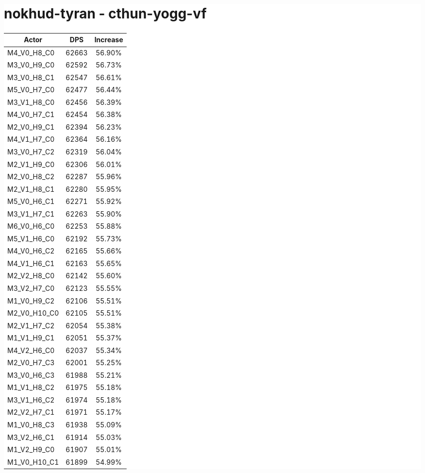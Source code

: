 # nokhud-tyran - cthun-yogg-vf
| Actor | DPS | Increase |
|---|:---:|:---:|
|M4_V0_H8_C0|62663|56.90%|
|M3_V0_H9_C0|62592|56.73%|
|M3_V0_H8_C1|62547|56.61%|
|M5_V0_H7_C0|62477|56.44%|
|M3_V1_H8_C0|62456|56.39%|
|M4_V0_H7_C1|62454|56.38%|
|M2_V0_H9_C1|62394|56.23%|
|M4_V1_H7_C0|62364|56.16%|
|M3_V0_H7_C2|62319|56.04%|
|M2_V1_H9_C0|62306|56.01%|
|M2_V0_H8_C2|62287|55.96%|
|M2_V1_H8_C1|62280|55.95%|
|M5_V0_H6_C1|62271|55.92%|
|M3_V1_H7_C1|62263|55.90%|
|M6_V0_H6_C0|62253|55.88%|
|M5_V1_H6_C0|62192|55.73%|
|M4_V0_H6_C2|62165|55.66%|
|M4_V1_H6_C1|62163|55.65%|
|M2_V2_H8_C0|62142|55.60%|
|M3_V2_H7_C0|62123|55.55%|
|M1_V0_H9_C2|62106|55.51%|
|M2_V0_H10_C0|62105|55.51%|
|M2_V1_H7_C2|62054|55.38%|
|M1_V1_H9_C1|62051|55.37%|
|M4_V2_H6_C0|62037|55.34%|
|M2_V0_H7_C3|62001|55.25%|
|M3_V0_H6_C3|61988|55.21%|
|M1_V1_H8_C2|61975|55.18%|
|M3_V1_H6_C2|61974|55.18%|
|M2_V2_H7_C1|61971|55.17%|
|M1_V0_H8_C3|61938|55.09%|
|M3_V2_H6_C1|61914|55.03%|
|M1_V2_H9_C0|61907|55.01%|
|M1_V0_H10_C1|61899|54.99%|